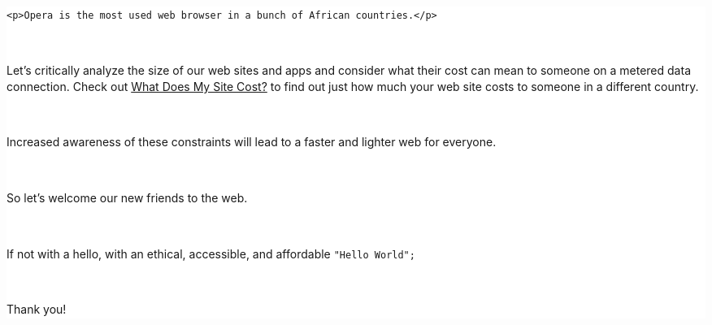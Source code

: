     <p>Opera is the most used web browser in a bunch of African countries.</p>
  </div>
</article>
<article class="slide">
  <picture class="slide-image">
    <source type="image/webp" srcset="/presentations/excited/images/images.048.webp">
    <img src="/presentations/excited/images/images.048.jpg" alt="">
  </picture>
  <div class="slide-annotations">
    <p>Let’s critically analyze the size of our web sites and apps and consider what their cost can mean to someone on a metered data connection. Check out <a href="https://whatdoesmysitecost.com/">What Does My Site Cost?</a> to find out just how much your web site costs to someone in a different country.</p>
	</div>
</article>
<article class="slide">
  <picture class="slide-image">
    <source type="image/webp" srcset="/presentations/excited/images/images.049.webp">
    <img src="/presentations/excited/images/images.049.jpg" alt="">
  </picture>
  <div class="slide-annotations">
    <p>Increased awareness of these constraints will lead to a faster and lighter web for everyone.</p>
  </div>
</article>
<article class="slide">
  <picture class="slide-image">
    <source type="image/webp" srcset="/presentations/excited/images/images.050.webp">
    <img src="/presentations/excited/images/images.050.jpg" alt="">
  </picture>
  <div class="slide-annotations">
    <p>So let’s welcome our new friends to the web.</p>
  </div>
</article>
<article class="slide">
  <picture class="slide-image">
    <source type="image/webp" srcset="/presentations/excited/images/images.051.webp">
    <img src="/presentations/excited/images/images.051.jpg" alt="">
  </picture>
  <div class="slide-annotations">
    <p>If not with a hello, with an ethical, accessible, and affordable <code>"Hello World";</code></p>
  </div>
</article>
<article class="slide">
  <picture class="slide-image">
    <source type="image/webp" srcset="/presentations/excited/images/images.052.webp">
    <img src="/presentations/excited/images/images.052.jpg" alt="">
  </picture>
  <div class="slide-annotations">
    <p>Thank you!</p>
  </div>
</article>
